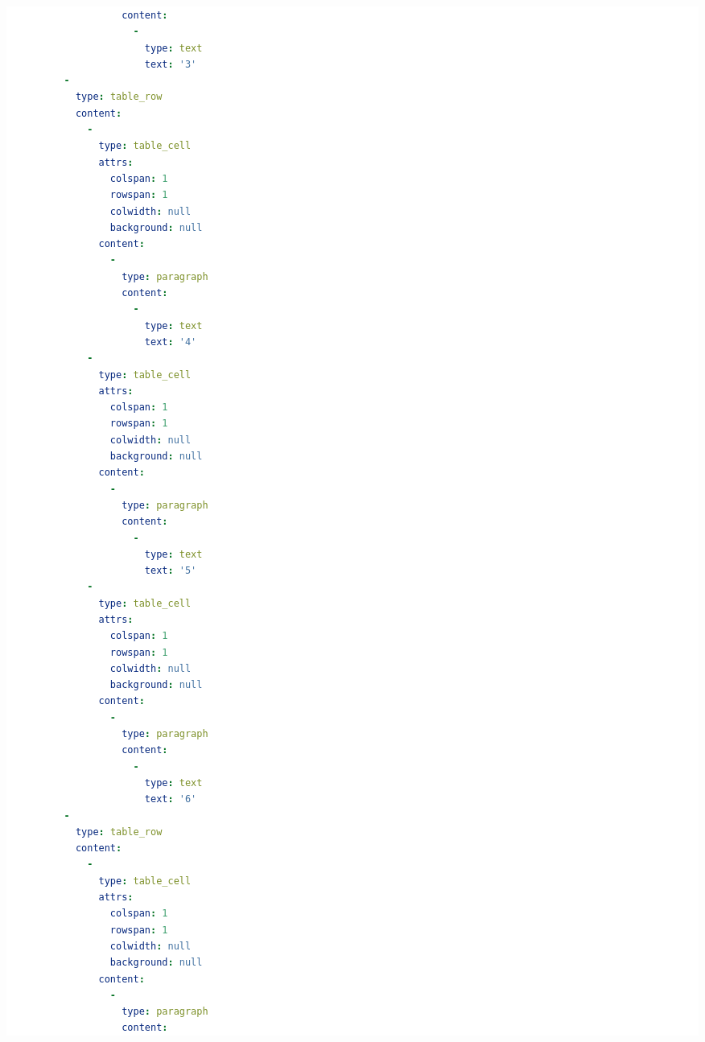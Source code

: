 ```yaml
                    content:
                      -
                        type: text
                        text: '3'
          -
            type: table_row
            content:
              -
                type: table_cell
                attrs:
                  colspan: 1
                  rowspan: 1
                  colwidth: null
                  background: null
                content:
                  -
                    type: paragraph
                    content:
                      -
                        type: text
                        text: '4'
              -
                type: table_cell
                attrs:
                  colspan: 1
                  rowspan: 1
                  colwidth: null
                  background: null
                content:
                  -
                    type: paragraph
                    content:
                      -
                        type: text
                        text: '5'
              -
                type: table_cell
                attrs:
                  colspan: 1
                  rowspan: 1
                  colwidth: null
                  background: null
                content:
                  -
                    type: paragraph
                    content:
                      -
                        type: text
                        text: '6'
          -
            type: table_row
            content:
              -
                type: table_cell
                attrs:
                  colspan: 1
                  rowspan: 1
                  colwidth: null
                  background: null
                content:
                  -
                    type: paragraph
                    content:
```